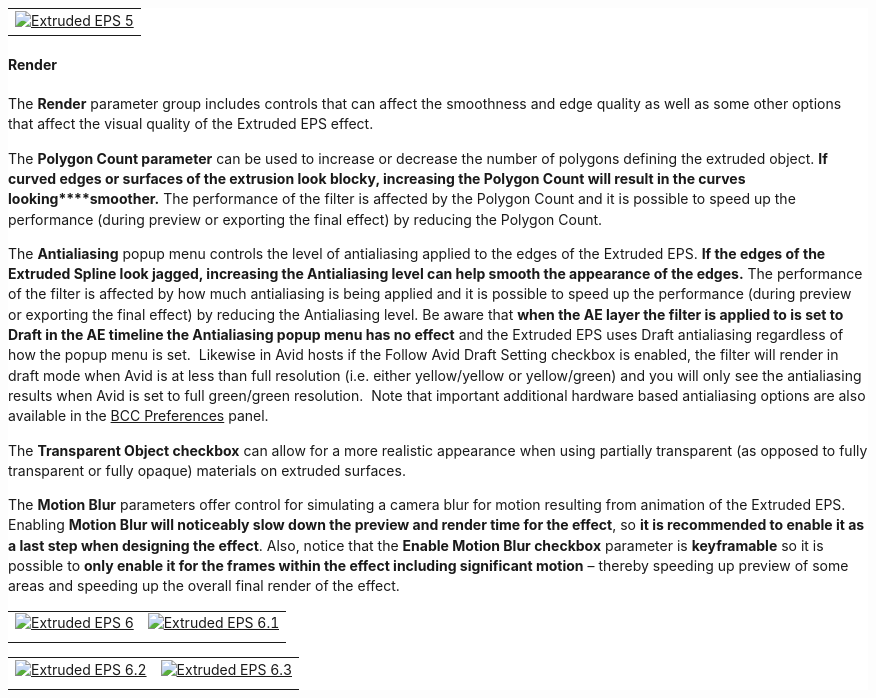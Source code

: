 


|  |
| --- |
| [![Extruded EPS 5](https://borisfx-com-res.cloudinary.com/image/upload//documentation/continuum/uploads/2013/06/Extruded-EPS-5.jpg)](https://borisfx-com-res.cloudinary.com/image/upload//documentation/continuum/uploads/2013/06/Extruded-EPS-5.jpg) |


#### **Render**


The **Render** parameter group includes controls that can affect the smoothness and edge quality as well as some other options that affect the visual quality of the Extruded EPS effect.


The **Polygon Count parameter** can be used to increase or decrease the number of polygons defining the extruded object. **If curved edges or surfaces of the extrusion look blocky, increasing the Polygon Count will result in the curves looking****smoother.** The performance of the filter is affected by the Polygon Count and it is possible to speed up the performance (during preview or exporting the final effect) by reducing the Polygon Count.


The **Antialiasing** popup menu controls the level of antialiasing applied to the edges of the Extruded EPS. **If the edges of the Extruded Spline look jagged, increasing the Antialiasing level can help smooth the appearance of the edges.** The performance of the filter is affected by how much antialiasing is being applied and it is possible to speed up the performance (during preview or exporting the final effect) by reducing the Antialiasing level. Be aware that **when the AE layer the filter is applied to is set to Draft in the AE timeline the Antialiasing popup menu has no effect** and the Extruded EPS uses Draft antialiasing regardless of how the popup menu is set.  Likewise in Avid hosts if the Follow Avid Draft Setting checkbox is enabled, the filter will render in draft mode when Avid is at less than full resolution (i.e. either yellow/yellow or yellow/green) and you will only see the antialiasing results when Avid is set to full green/green resolution.  Note that important additional hardware based antialiasing options are also available in the [BCC Preferences](/documentation/continuum/bcc-preferences/) panel.

The **Transparent Object checkbox** can allow for a more realistic appearance when using partially transparent (as opposed to fully transparent or fully opaque) materials on extruded surfaces.


The **Motion Blur** parameters offer control for simulating a camera blur for motion resulting from animation of the Extruded EPS. Enabling **Motion Blur will noticeably slow down the preview and render time for the effect**, so **it is recommended to enable it as a last step when designing the effect**. Also, notice that the **Enable Motion Blur checkbox** parameter is **keyframable** so it is possible to **only enable it for the frames within the effect including significant motion** – thereby speeding up preview of some areas and speeding up the overall final render of the effect.




|  |  |
| --- | --- |
| [![Extruded EPS 6](https://borisfx-com-res.cloudinary.com/image/upload//documentation/continuum/uploads/2013/06/Extruded-EPS-6.jpg)](https://borisfx-com-res.cloudinary.com/image/upload//documentation/continuum/uploads/2013/06/Extruded-EPS-6.jpg) | [![Extruded EPS 6.1](https://borisfx-com-res.cloudinary.com/image/upload//documentation/continuum/uploads/2013/06/Extruded-EPS-6.1.jpg)](https://borisfx-com-res.cloudinary.com/image/upload//documentation/continuum/uploads/2013/06/Extruded-EPS-6.1.jpg) |
|  |  |




|  |  |
| --- | --- |
| [![Extruded EPS 6.2](https://borisfx-com-res.cloudinary.com/image/upload//documentation/continuum/uploads/2013/06/Extruded-EPS-6.2.jpg)](https://borisfx-com-res.cloudinary.com/image/upload//documentation/continuum/uploads/2013/06/Extruded-EPS-6.2.jpg) | [![Extruded EPS 6.3](https://borisfx-com-res.cloudinary.com/image/upload//documentation/continuum/uploads/2013/06/Extruded-EPS-6.3.jpg)](https://borisfx-com-res.cloudinary.com/image/upload//documentation/continuum/uploads/2013/06/Extruded-EPS-6.3.jpg) |
|  |  |
